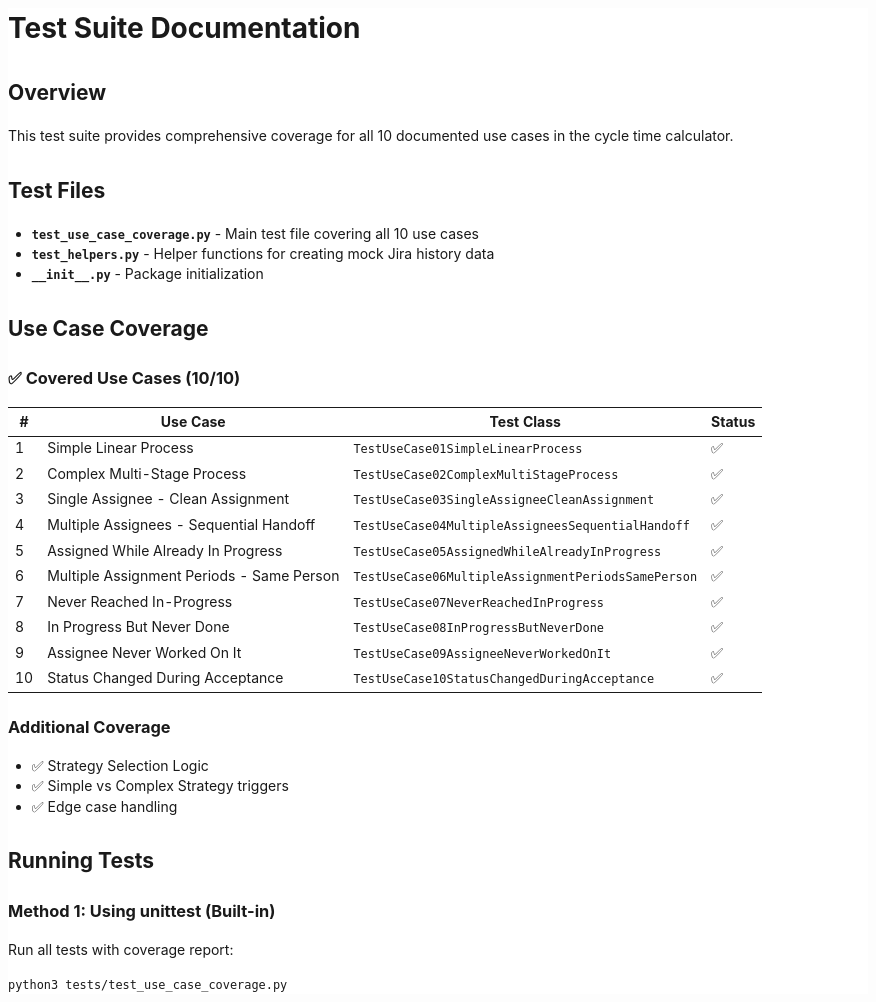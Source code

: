 # Test Suite Documentation

## Overview

This test suite provides comprehensive coverage for all 10 documented use cases in the cycle time calculator.

## Test Files

- **`test_use_case_coverage.py`** - Main test file covering all 10 use cases
- **`test_helpers.py`** - Helper functions for creating mock Jira history data
- **`__init__.py`** - Package initialization

## Use Case Coverage

### ✅ Covered Use Cases (10/10)

| # | Use Case | Test Class | Status |
|---|----------|------------|--------|
| 1 | Simple Linear Process | `TestUseCase01SimpleLinearProcess` | ✅ |
| 2 | Complex Multi-Stage Process | `TestUseCase02ComplexMultiStageProcess` | ✅ |
| 3 | Single Assignee - Clean Assignment | `TestUseCase03SingleAssigneeCleanAssignment` | ✅ |
| 4 | Multiple Assignees - Sequential Handoff | `TestUseCase04MultipleAssigneesSequentialHandoff` | ✅ |
| 5 | Assigned While Already In Progress | `TestUseCase05AssignedWhileAlreadyInProgress` | ✅ |
| 6 | Multiple Assignment Periods - Same Person | `TestUseCase06MultipleAssignmentPeriodsSamePerson` | ✅ |
| 7 | Never Reached In-Progress | `TestUseCase07NeverReachedInProgress` | ✅ |
| 8 | In Progress But Never Done | `TestUseCase08InProgressButNeverDone` | ✅ |
| 9 | Assignee Never Worked On It | `TestUseCase09AssigneeNeverWorkedOnIt` | ✅ |
| 10 | Status Changed During Acceptance | `TestUseCase10StatusChangedDuringAcceptance` | ✅ |

### Additional Coverage
- ✅ Strategy Selection Logic
- ✅ Simple vs Complex Strategy triggers
- ✅ Edge case handling

## Running Tests

### Method 1: Using unittest (Built-in)

Run all tests with coverage report:
```bash
python3 tests/test_use_case_coverage.py
```
